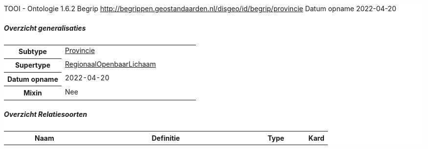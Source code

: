 <td>TOOI - Ontologie 1.6.2</td>
</tr>
<tr>
<th>Begrip</th>
<td>
<a href="http://begrippen.geostandaarden.nl/disgeo/id/begrip/provincie">http://begrippen.geostandaarden.nl/disgeo/id/begrip/provincie</a>
</td>
</tr>
<tr>
<th>Datum opname</th>
<td>2022-04-20</td>
</tr>
<tbody>
</tbody>
</table>

<section class="notoc">
<h5>Overzicht generalisaties</h5>
<table style="width: 100%">
<colgroup style="width: 30%"></colgroup>
<colgroup style="width: 70%"></colgroup>
<tr>
<th>Subtype</th>
<td>
<a class="link" href="#informatiemodel_imsor_cm_domein_openbaar_lichaam_objecttype_provincie">Provincie</a>
</td>
</tr>
<tr>
<th>Supertype</th>
<td>
<a class="link" href="#informatiemodel_imsor_cm_domein_openbaar_lichaam_objecttype_regionaal_openbaar_lichaam">RegionaalOpenbaarLichaam</a>
</td>
</tr>
<tr>
<th>Datum opname</th>
<td>2022-04-20</td>
</tr>
<tr>
<th>Mixin</th>
<td>Nee</td>
</tr>
<tbody>
</tbody>
</table>
</section>



<section class="notoc">
<h5>Overzicht Relatiesoorten</h5>
<table style="width: 100%">
<colgroup style="width: 25%"></colgroup>
<colgroup style="width: 50%"></colgroup>
<colgroup style="width: 18%"></colgroup>
<colgroup style="width: 7%"></colgroup>
<tbody>
<tr>
  <th>Naam</th>
  <th>Definitie</th>
  <th>Type</th>
  <th>Kard</th>
</tr>